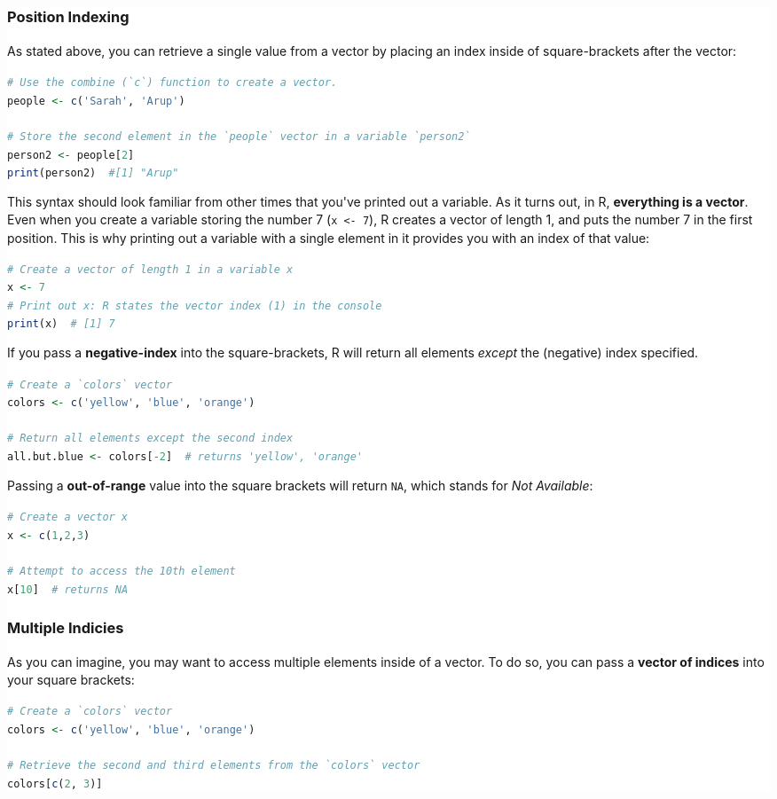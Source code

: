 ### Position Indexing
As stated above, you can retrieve a single value from a vector by placing an index inside of square-brackets after the vector:
``` r
# Use the combine (`c`) function to create a vector.
people <- c('Sarah', 'Arup')

# Store the second element in the `people` vector in a variable `person2`
person2 <- people[2]
print(person2)  #[1] "Arup"
```
This syntax should look familiar from other times that you've printed out a variable. As it turns out, in R, **everything is a vector**. Even when you create a variable storing the number 7 (`x <- 7`), R creates a vector of length 1, and puts the number 7 in the first position. This is why printing out a variable with a single element in it provides you with an index of that value:

```r
# Create a vector of length 1 in a variable x
x <- 7
# Print out x: R states the vector index (1) in the console
print(x)  # [1] 7
```
If you pass a **negative-index** into the square-brackets, R will return all elements _except_ the (negative) index specified.

```r
# Create a `colors` vector
colors <- c('yellow', 'blue', 'orange')

# Return all elements except the second index
all.but.blue <- colors[-2]  # returns 'yellow', 'orange'

```

Passing a **out-of-range** value into the square brackets will return `NA`, which stands for _Not Available_:
```r
# Create a vector x
x <- c(1,2,3)

# Attempt to access the 10th element
x[10]  # returns NA
```

### Multiple Indicies
As you can imagine, you may want to access multiple elements inside of a vector. To do so, you can pass a **vector of indices** into your square brackets:

```r
# Create a `colors` vector
colors <- c('yellow', 'blue', 'orange')

# Retrieve the second and third elements from the `colors` vector
colors[c(2, 3)]
```
